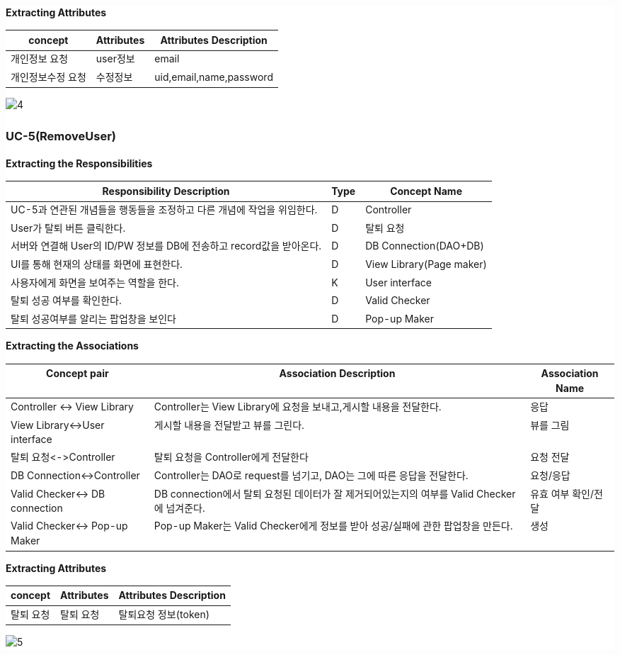 **Extracting Attributes**

| concept           | Attributes | Attributes Description  |
| ----------------- | ---------- | ----------------------- |
| 개인정보 요청     | user정보   | email                   |
| 개인정보수정 요청 | 수정정보   | uid,email,name,password |

![4](https://user-images.githubusercontent.com/59490892/115997151-174b3800-a61d-11eb-8655-38be9066f514.JPG)

### **UC-5(RemoveUser)**

**Extracting the Responsibilities**

| Responsibility Description                                            | Type | Concept Name             |
| --------------------------------------------------------------------- | :--- | ------------------------ |
| UC-5과 연관된 개념들을 행동들을 조정하고 다른 개념에 작업을 위임한다. | D    | Controller               |
| User가 탈퇴 버튼 클릭한다.                                            | D    | 탈퇴 요청                |
| 서버와 연결해 User의 ID/PW 정보를 DB에 전송하고 record값을 받아온다.  | D    | DB Connection(DAO+DB)    |
| UI를 통해 현재의 상태를 화면에 표현한다.                              | D    | View Library(Page maker) |
| 사용자에게 화면을 보여주는 역할을 한다.                               | K    | User interface           |
| 탈퇴 성공 여부를 확인한다.                                            | D    | Valid Checker            |
| 탈퇴 성공여부를 알리는 팝업창을 보인다                                | D    | Pop-up Maker             |

**Extracting the Associations**

| Concept pair                     | Association Description                                                                     | Association Name    |
| -------------------------------- | ------------------------------------------------------------------------------------------- | ------------------- |
| Controller <-> View Library      | Controller는 View Library에 요청을 보내고,게시할 내용을 전달한다.                           | 응답                |
| View Library<->User interface    | 게시할 내용을 전달받고 뷰를 그린다.                                                         | 뷰를 그림           |
| 탈퇴 요청<->Controller           | 탈퇴 요청을 Controller에게 전달한다                                                         | 요청 전달           |
| DB Connection&lt;-&gt;Controller | Controller는 DAO로 request를 넘기고, DAO는 그에 따른 응답을 전달한다.                       | 요청/응답           |
| Valid Checker<-> DB connection   | DB connection에서 탈퇴 요청된 데이터가 잘 제거되어있는지의 여부를 Valid Checker에 넘겨준다. | 유효 여부 확인/전달 |
| Valid Checker<-> Pop-up Maker    | Pop-up Maker는 Valid Checker에게 정보를 받아 성공/실패에 관한 팝업창을 만든다.              | 생성                |

**Extracting Attributes**

| concept   | Attributes | Attributes Description |
| --------- | ---------- | ---------------------- |
| 탈퇴 요청 | 탈퇴 요청  | 탈퇴요청 정보(token)   |

![5](https://user-images.githubusercontent.com/59490892/115997155-1a462880-a61d-11eb-9186-2a7907e675f9.JPG)
